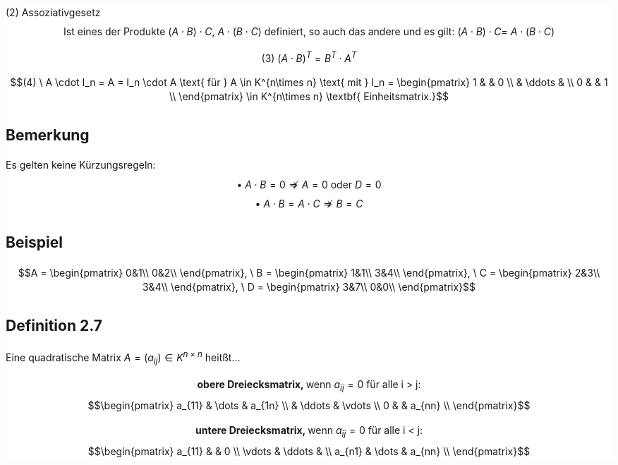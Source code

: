 $(2) \text{ Assoziativgesetz}$
$$\text{Ist eines der Produkte } (A \cdot B) \cdot C, \ A \cdot (B \cdot C) \text{ definiert, so auch das andere und es gilt: } (A \cdot B) \cdot C = \ A \cdot (B \cdot C)$$

$$(3) \ (A \cdot B)^T = B^T \cdot A^T$$

$$(4) \ A \cdot I_n = A = I_n \cdot A \text{ für } A \in K^{n\times n} \text{ mit } I_n = \begin{pmatrix}
1 &        & 0 \\
  & \ddots & \\
0 &        & 1 \\
\end{pmatrix}
\in K^{n\times n} \textbf{ Einheitsmatrix.}$$


## Bemerkung

Es gelten keine Kürzungsregeln:
$$\bullet \ A \cdot B = 0 \nRightarrow A = 0 \text{ oder } D = 0$$
$$\bullet \ A \cdot B = A \cdot C \nRightarrow B = C$$


## Beispiel

$$A = \begin{pmatrix}
0&1\\
0&2\\
\end{pmatrix}, \ 
B = \begin{pmatrix}
1&1\\
3&4\\
\end{pmatrix}, \ 
C = \begin{pmatrix}
2&3\\
3&4\\
\end{pmatrix}, \ 
D = \begin{pmatrix}
3&7\\
0&0\\
\end{pmatrix}$$


## Definition 2.7

Eine quadratische Matrix $A = (a_{ij}) \in K^{n\times n}$ heitßt...

$$\textbf{ obere Dreiecksmatrix, } \text{wenn } a_{ij} = 0 \text{ für alle i > j:}$$
$$\begin{pmatrix}
a_{11} & \dots  & a_{1n} \\
       & \ddots & \vdots \\
0      &        & a_{nn} \\
\end{pmatrix}$$

$$\textbf{ untere Dreiecksmatrix, } \text{wenn } a_{ij} = 0 \text{ für alle i < j:}$$
$$\begin{pmatrix}
a_{11} &        & 0 \\
\vdots & \ddots & \\
a_{n1} & \dots  & a_{nn} \\
\end{pmatrix}$$
